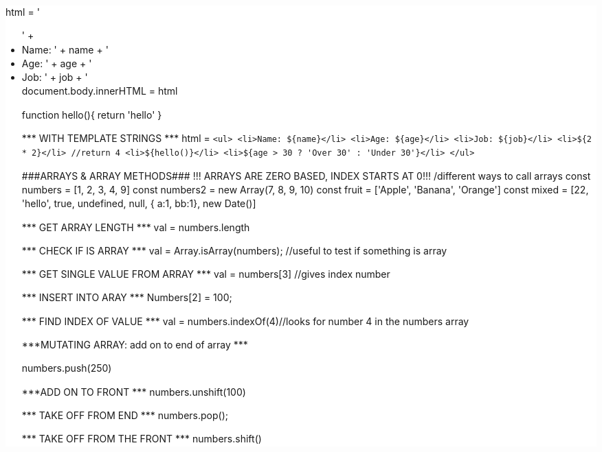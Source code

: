 html = '<ul>' + 
            <li>Name: ' + name + '</li>
           <li>Age: ' + age + '</li>
           <li>Job: ' + job + '</li>
document.body.innerHTML = html 

function hello(){
    return 'hello'
}

*** WITH TEMPLATE STRINGS ***
html = `
        <ul>
        <li>Name: ${name}</li>
         <li>Age: ${age}</li>
          <li>Job: ${job}</li>
           <li>${2 * 2}</li> //return 4
            <li>${hello()}</li>
             <li>${age > 30 ? 'Over 30' : 'Under 30'}</li>
        </ul>
`


###ARRAYS & ARRAY METHODS###
!!! ARRAYS ARE ZERO BASED, INDEX STARTS AT 0!!!
/different ways to call arrays 
const numbers = [1, 2, 3, 4, 9]
const numbers2 = new Array(7, 8, 9, 10)
const fruit = ['Apple', 'Banana', 'Orange']
const mixed = [22, 'hello', true, undefined, null, { a:1, bb:1}, new Date()]

*** GET ARRAY LENGTH ***
val = numbers.length

*** CHECK IF IS ARRAY *** 
val = Array.isArray(numbers); //useful to test if something is array 

*** GET SINGLE VALUE FROM ARRAY ***
val = numbers[3] //gives index number 

*** INSERT INTO ARAY ***
Numbers[2] = 100;

*** FIND INDEX OF VALUE ***
val = numbers.indexOf(4)//looks for number 4 in the numbers array 

***MUTATING ARRAY: add on to end of array ***

numbers.push(250) 

***ADD ON TO FRONT ***
numbers.unshift(100)

*** TAKE OFF FROM END ***
numbers.pop();

*** TAKE OFF FROM THE FRONT ***
numbers.shift()
